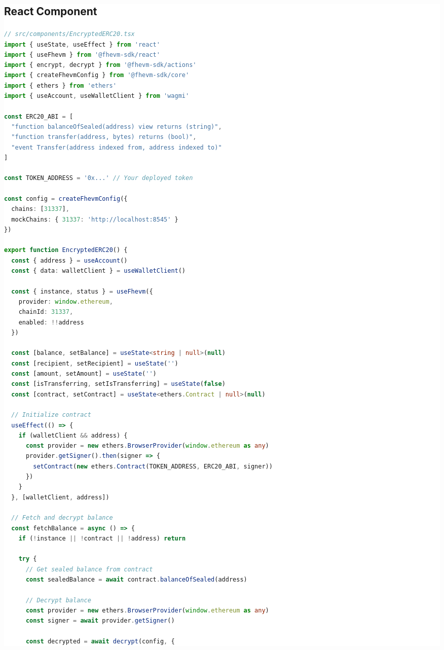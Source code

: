 ## React Component

```typescript
// src/components/EncryptedERC20.tsx
import { useState, useEffect } from 'react'
import { useFhevm } from '@fhevm-sdk/react'
import { encrypt, decrypt } from '@fhevm-sdk/actions'
import { createFhevmConfig } from '@fhevm-sdk/core'
import { ethers } from 'ethers'
import { useAccount, useWalletClient } from 'wagmi'

const ERC20_ABI = [
  "function balanceOfSealed(address) view returns (string)",
  "function transfer(address, bytes) returns (bool)",
  "event Transfer(address indexed from, address indexed to)"
]

const TOKEN_ADDRESS = '0x...' // Your deployed token

const config = createFhevmConfig({
  chains: [31337],
  mockChains: { 31337: 'http://localhost:8545' }
})

export function EncryptedERC20() {
  const { address } = useAccount()
  const { data: walletClient } = useWalletClient()

  const { instance, status } = useFhevm({
    provider: window.ethereum,
    chainId: 31337,
    enabled: !!address
  })

  const [balance, setBalance] = useState<string | null>(null)
  const [recipient, setRecipient] = useState('')
  const [amount, setAmount] = useState('')
  const [isTransferring, setIsTransferring] = useState(false)
  const [contract, setContract] = useState<ethers.Contract | null>(null)

  // Initialize contract
  useEffect(() => {
    if (walletClient && address) {
      const provider = new ethers.BrowserProvider(window.ethereum as any)
      provider.getSigner().then(signer => {
        setContract(new ethers.Contract(TOKEN_ADDRESS, ERC20_ABI, signer))
      })
    }
  }, [walletClient, address])

  // Fetch and decrypt balance
  const fetchBalance = async () => {
    if (!instance || !contract || !address) return

    try {
      // Get sealed balance from contract
      const sealedBalance = await contract.balanceOfSealed(address)
      
      // Decrypt balance
      const provider = new ethers.BrowserProvider(window.ethereum as any)
      const signer = await provider.getSigner()

      const decrypted = await decrypt(config, {
```